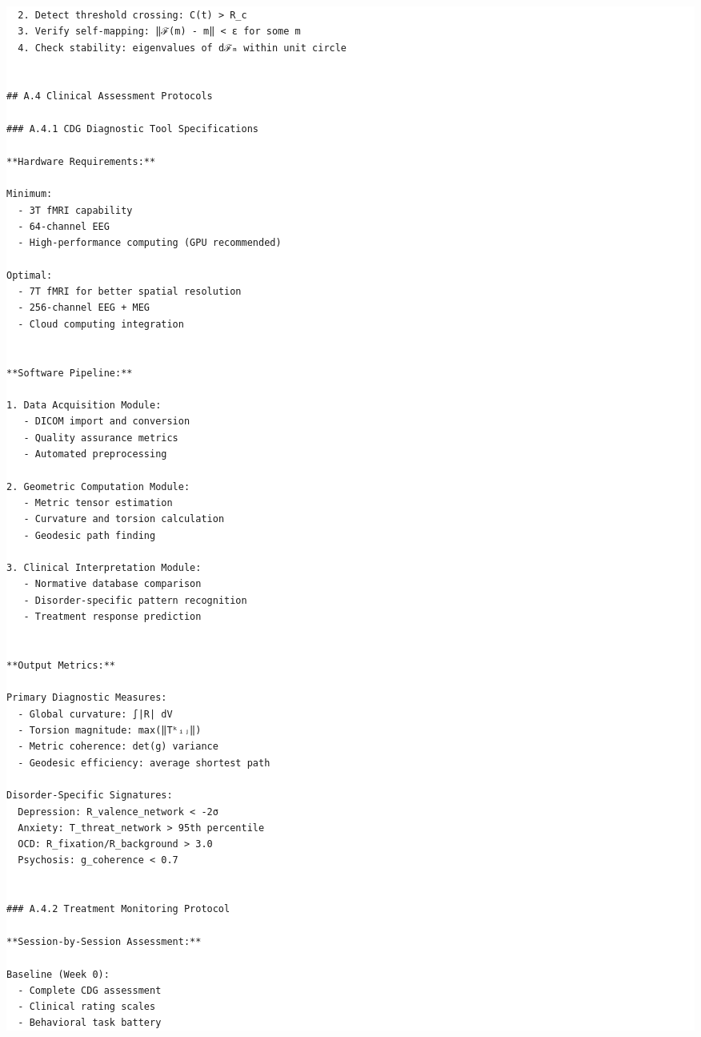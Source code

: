 ```
  2. Detect threshold crossing: C(t) > R_c
  3. Verify self-mapping: ‖ℱ(m) - m‖ < ε for some m
  4. Check stability: eigenvalues of dℱₘ within unit circle


## A.4 Clinical Assessment Protocols

### A.4.1 CDG Diagnostic Tool Specifications

**Hardware Requirements:**

Minimum:
  - 3T fMRI capability
  - 64-channel EEG
  - High-performance computing (GPU recommended)

Optimal:
  - 7T fMRI for better spatial resolution
  - 256-channel EEG + MEG
  - Cloud computing integration


**Software Pipeline:**

1. Data Acquisition Module:
   - DICOM import and conversion
   - Quality assurance metrics
   - Automated preprocessing

2. Geometric Computation Module:
   - Metric tensor estimation
   - Curvature and torsion calculation
   - Geodesic path finding

3. Clinical Interpretation Module:
   - Normative database comparison
   - Disorder-specific pattern recognition
   - Treatment response prediction


**Output Metrics:**

Primary Diagnostic Measures:
  - Global curvature: ∫|R| dV
  - Torsion magnitude: max(‖Tᵏᵢⱼ‖)
  - Metric coherence: det(g) variance
  - Geodesic efficiency: average shortest path

Disorder-Specific Signatures:
  Depression: R_valence_network < -2σ
  Anxiety: T_threat_network > 95th percentile  
  OCD: R_fixation/R_background > 3.0
  Psychosis: g_coherence < 0.7


### A.4.2 Treatment Monitoring Protocol

**Session-by-Session Assessment:**

Baseline (Week 0):
  - Complete CDG assessment
  - Clinical rating scales
  - Behavioral task battery
```